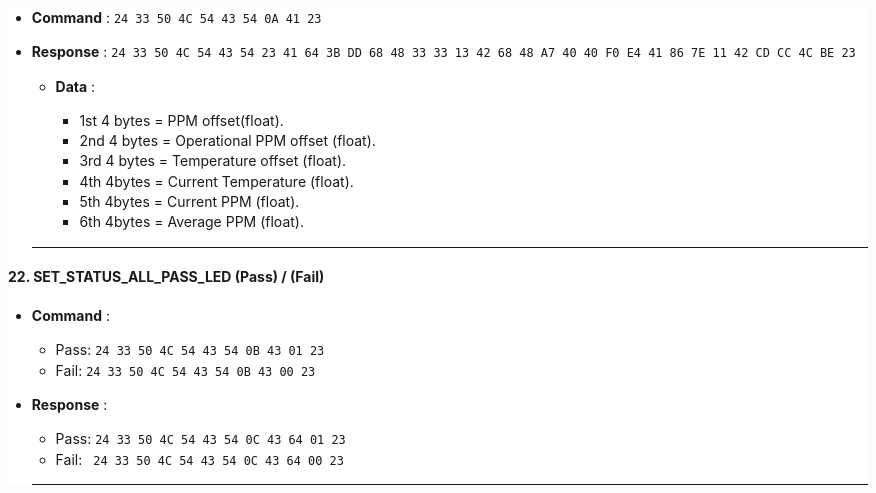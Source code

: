 * **Command** :
  `24 33 50 4C 54 43 54 0A 41 23`
* **Response** :
  `24 33 50 4C 54 43 54 23 41 64 3B DD 68 48 33 33 13 42 68 48 A7 40 40 F0 E4 41 86 7E 11 42 CD CC 4C BE 23`

  * **Data** :

    * 1st 4 bytes =  PPM offset(float).
    * 2nd 4 bytes = Operational PPM offset (float).
    * 3rd 4 bytes =  Temperature offset (float).
    * 4th 4bytes =   Current Temperature (float).
    * 5th 4bytes =   Current PPM (float).
    * 6th 4bytes =   Average PPM (float).

  ---

#### **22. SET_STATUS_ALL_PASS_LED (Pass) / (Fail)**

* **Command** :

  * Pass:  `24 33 50 4C 54 43 54 0B 43 01 23`
  * Fail:    `24 33 50 4C 54 43 54 0B 43 00 23`
* **Response** :

  * Pass: `24 33 50 4C 54 43 54 0C 43 64 01 23`
  * Fail: ` 24 33 50 4C 54 43 54 0C 43 64 00 23`

  ---

